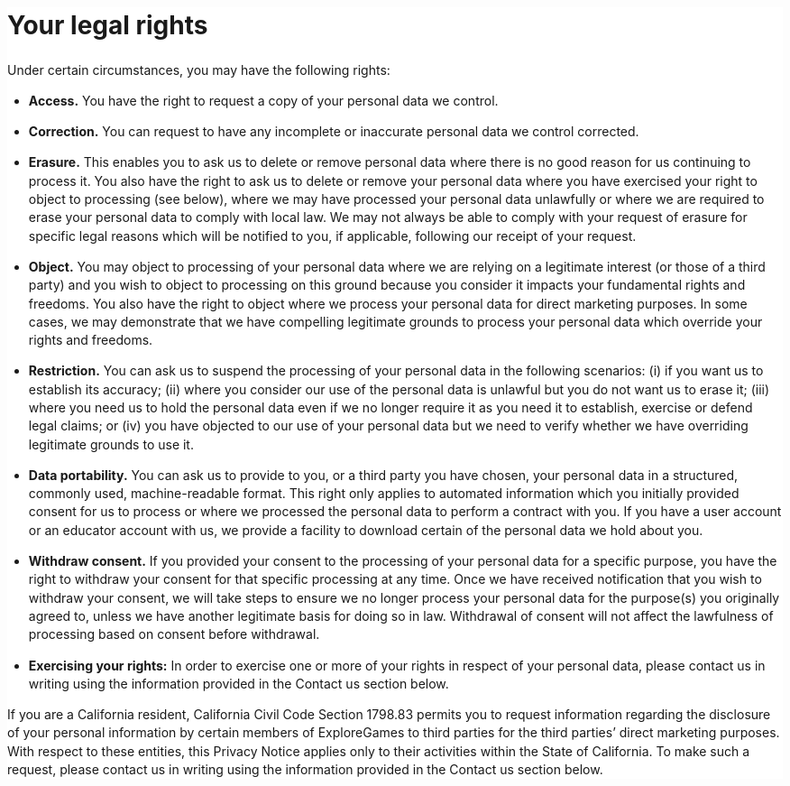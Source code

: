 # Your legal rights

Under certain circumstances, you may have the following rights:

- **Access.** You have the right to request a copy of your personal data we control.

- **Correction.** You can request to have any incomplete or inaccurate personal data we control corrected.

- **Erasure.** This enables you to ask us to delete or remove personal data where there is no good reason for us continuing to process it.  You also have the right to ask us to delete or remove your personal data where you have exercised your right to object to processing (see below), where we may have processed your personal data unlawfully or where we are required to erase your personal data to comply with local law.  We may not always be able to comply with your request of erasure for specific legal reasons which will be notified to you, if applicable, following our receipt of your request.

- **Object.** You may object to processing of your personal data where we are relying on a legitimate interest (or those of a third party) and you wish to object to processing on this ground because you consider it impacts your fundamental rights and freedoms.  You also have the right to object where we process your personal data for direct marketing purposes. In some cases, we may demonstrate that we have compelling legitimate grounds to process your personal data which override your rights and freedoms.

- **Restriction.** You can ask us to suspend the processing of your personal data in the following scenarios: (i) if you want us to establish its accuracy; (ii) where you consider our use of the personal data is unlawful but you do not want us to erase it; (iii) where you need us to hold the personal data even if we no longer require it as you need it to establish, exercise or defend legal claims; or (iv) you have objected to our use of your personal data but we need to verify whether we have overriding legitimate grounds to use it.

- **Data portability.** You can ask us to provide to you, or a third party you have chosen, your personal data in a structured, commonly used, machine-readable format. This right only applies to automated information which you initially provided consent for us to process or where we processed the personal data to perform a contract with you. If you have a user account or an educator account with us, we provide a facility to download certain of the personal data we hold about you.

- **Withdraw consent.** If you provided your consent to the processing of your personal data for a specific purpose, you have the right to withdraw your consent for that specific processing at any time. Once we have received notification that you wish to withdraw your consent, we will take steps to ensure we no longer process your personal data for the purpose(s) you originally agreed to, unless we have another legitimate basis for doing so in law. Withdrawal of consent will not affect the lawfulness of processing based on consent before withdrawal.

- **Exercising your rights:** In order to exercise one or more of your rights in respect of your personal data, please contact us in writing using the information provided in the Contact us section below. 

If you are a California resident, California Civil Code Section 1798.83 permits you to request information regarding the disclosure of your personal information by certain members of ExploreGames to third parties for the third parties’ direct marketing purposes. With respect to these entities, this Privacy Notice applies only to their activities within the State of California. To make such a request, please contact us in writing using the information provided in the Contact us section below.
